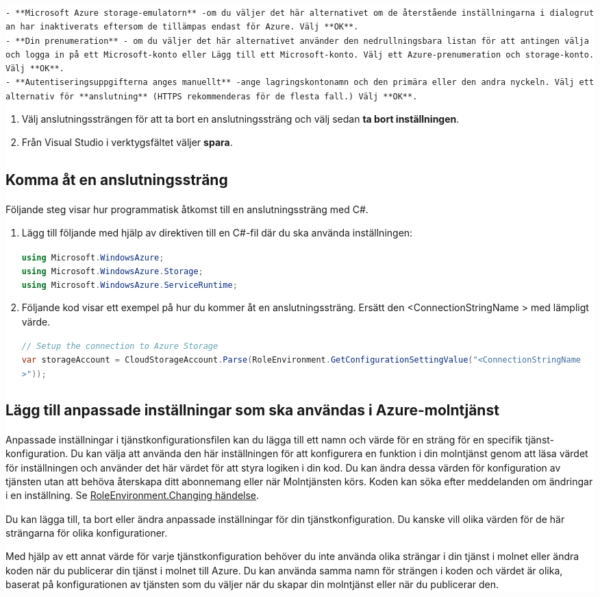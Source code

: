     - **Microsoft Azure storage-emulatorn** -om du väljer det här alternativet om de återstående inställningarna i dialogrutan har inaktiverats eftersom de tillämpas endast för Azure. Välj **OK**.
    - **Din prenumeration** - om du väljer det här alternativet använder den nedrullningsbara listan för att antingen välja och logga in på ett Microsoft-konto eller Lägg till ett Microsoft-konto. Välj ett Azure-prenumeration och storage-konto. Välj **OK**.
    - **Autentiseringsuppgifterna anges manuellt** -ange lagringskontonamn och den primära eller den andra nyckeln. Välj ett alternativ för **anslutning** (HTTPS rekommenderas för de flesta fall.) Välj **OK**.

1. Välj anslutningssträngen för att ta bort en anslutningssträng och välj sedan **ta bort inställningen**.

1. Från Visual Studio i verktygsfältet väljer **spara**.

## <a name="programmatically-access-a-connection-string"></a>Komma åt en anslutningssträng

Följande steg visar hur programmatisk åtkomst till en anslutningssträng med C#.

1. Lägg till följande med hjälp av direktiven till en C#-fil där du ska använda inställningen:

    ```csharp
    using Microsoft.WindowsAzure;
    using Microsoft.WindowsAzure.Storage;
    using Microsoft.WindowsAzure.ServiceRuntime;
    ```

1. Följande kod visar ett exempel på hur du kommer åt en anslutningssträng. Ersätt den &lt;ConnectionStringName > med lämpligt värde. 

    ```csharp
    // Setup the connection to Azure Storage
    var storageAccount = CloudStorageAccount.Parse(RoleEnvironment.GetConfigurationSettingValue("<ConnectionStringName>"));
    ```

## <a name="add-custom-settings-to-use-in-your-azure-cloud-service"></a>Lägg till anpassade inställningar som ska användas i Azure-molntjänst
Anpassade inställningar i tjänstkonfigurationsfilen kan du lägga till ett namn och värde för en sträng för en specifik tjänst-konfiguration. Du kan välja att använda den här inställningen för att konfigurera en funktion i din molntjänst genom att läsa värdet för inställningen och använder det här värdet för att styra logiken i din kod. Du kan ändra dessa värden för konfiguration av tjänsten utan att behöva återskapa ditt abonnemang eller när Molntjänsten körs. Koden kan söka efter meddelanden om ändringar i en inställning. Se [RoleEnvironment.Changing händelse](https://msdn.microsoft.com/library/azure/microsoft.windowsazure.serviceruntime.roleenvironment.changing.aspx).

Du kan lägga till, ta bort eller ändra anpassade inställningar för din tjänstkonfiguration. Du kanske vill olika värden för de här strängarna för olika konfigurationer.

Med hjälp av ett annat värde för varje tjänstkonfiguration behöver du inte använda olika strängar i din tjänst i molnet eller ändra koden när du publicerar din tjänst i molnet till Azure. Du kan använda samma namn för strängen i koden och värdet är olika, baserat på konfigurationen av tjänsten som du väljer när du skapar din molntjänst eller när du publicerar den.
